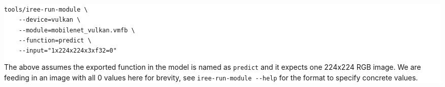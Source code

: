 ``` shell hl_lines="2"
tools/iree-run-module \
    --device=vulkan \
    --module=mobilenet_vulkan.vmfb \
    --function=predict \
    --input="1x224x224x3xf32=0"
```

The above assumes the exported function in the model is named as `predict` and
it expects one 224x224 RGB image. We are feeding in an image with all 0 values
here for brevity, see `iree-run-module --help` for the format to specify
concrete values.






